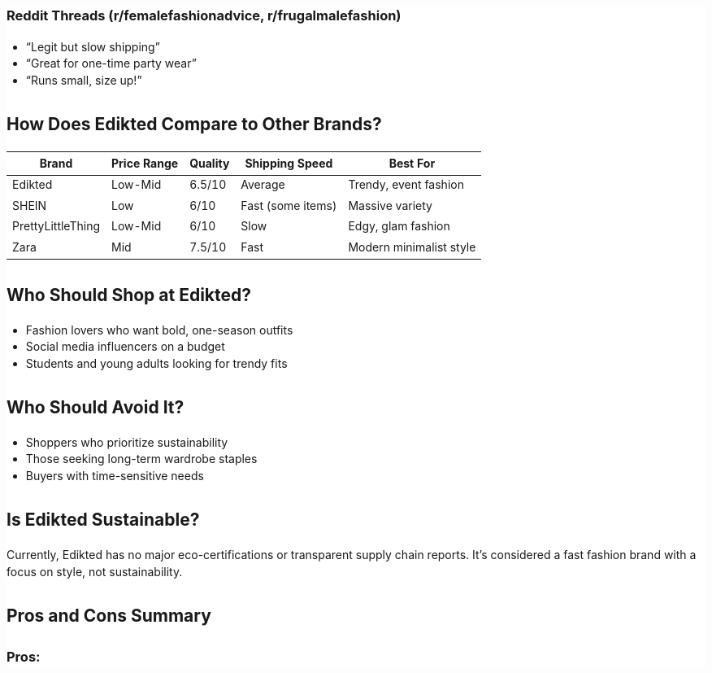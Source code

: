 ### Reddit Threads (r/femalefashionadvice, r/frugalmalefashion)

* “Legit but slow shipping”
* “Great for one-time party wear”
* “Runs small, size up!”

## How Does Edikted Compare to Other Brands?

| Brand             | Price Range | Quality | Shipping Speed    | Best For                |
| ----------------- | ----------- | ------- | ----------------- | ----------------------- |
| Edikted           | Low-Mid     | 6.5/10  | Average           | Trendy, event fashion   |
| SHEIN             | Low         | 6/10    | Fast (some items) | Massive variety         |
| PrettyLittleThing | Low-Mid     | 6/10    | Slow              | Edgy, glam fashion      |
| Zara              | Mid         | 7.5/10  | Fast              | Modern minimalist style |

## Who Should Shop at Edikted?

* Fashion lovers who want bold, one-season outfits
* Social media influencers on a budget
* Students and young adults looking for trendy fits

## Who Should Avoid It?

* Shoppers who prioritize sustainability
* Those seeking long-term wardrobe staples
* Buyers with time-sensitive needs

## Is Edikted Sustainable?

Currently, Edikted has no major eco-certifications or transparent supply chain reports. It’s considered a fast fashion brand with a focus on style, not sustainability.

## Pros and Cons Summary

<ins class="adsbygoogle"
     style="display:block"
     data-ad-client="ca-pub-2784742237479601"
     data-ad-slot="3760872290"
     data-ad-format="auto"
     data-full-width-responsive="true"></ins>
<script>
     (adsbygoogle = window.adsbygoogle || []).push({});
</script>

### Pros:
